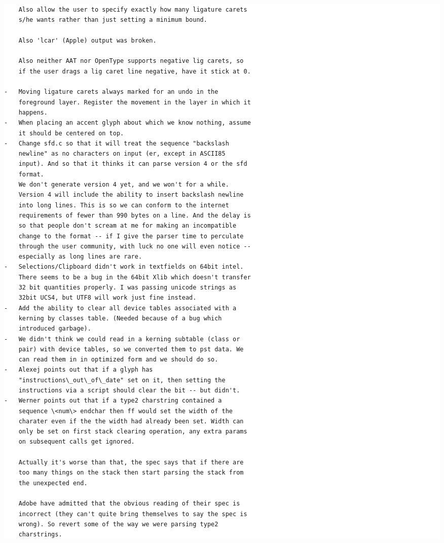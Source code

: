 
        Also allow the user to specify exactly how many ligature carets
        s/he wants rather than just setting a minimum bound.

        Also 'lcar' (Apple) output was broken.

        Also neither AAT nor OpenType supports negative lig carets, so
        if the user drags a lig caret line negative, have it stick at 0.

    -   Moving ligature carets always marked for an undo in the
        foreground layer. Register the movement in the layer in which it
        happens.
    -   When placing an accent glyph about which we know nothing, assume
        it should be centered on top.
    -   Change sfd.c so that it will treat the sequence "backslash
        newline" as no characters on input (er, except in ASCII85
        input). And so that it thinks it can parse version 4 or the sfd
        format.
        We don't generate version 4 yet, and we won't for a while.
        Version 4 will include the ability to insert backslash newline
        into long lines. This is so we can conform to the internet
        requirements of fewer than 990 bytes on a line. And the delay is
        so that people don't scream at me for making an incompatible
        change to the format -- if I give the parser time to perculate
        through the user community, with luck no one will even notice --
        especially as long lines are rare.
    -   Selections/Clipboard didn't work in textfields on 64bit intel.
        There seems to be a bug in the 64bit Xlib which doesn't transfer
        32 bit quantities properly. I was passing unicode strings as
        32bit UCS4, but UTF8 will work just fine instead.
    -   Add the ability to clear all device tables associated with a
        kerning by classes table. (Needed because of a bug which
        introduced garbage).
    -   We didn't think we could read in a kerning subtable (class or
        pair) with device tables, so we converted them to pst data. We
        can read them in in optimized form and we should do so.
    -   Alexej points out that if a glyph has
        "instructions\_out\_of\_date" set on it, then setting the
        instructions via a script should clear the bit -- but didn't.
    -   Werner points out that if a type2 charstring contained a
        sequence \<num\> endchar then ff would set the width of the
        charater even if the the width had already been set. Width can
        only be set on first stack clearing operation, any extra params
        on subsequent calls get ignored.

        Actually it's worse than that, the spec says that if there are
        too many things on the stack then start parsing the stack from
        the unexpected end.

        Adobe have admitted that the obvious reading of their spec is
        incorrect (they can't quite bring themselves to say the spec is
        wrong). So revert some of the way we were parsing type2
        charstrings.
